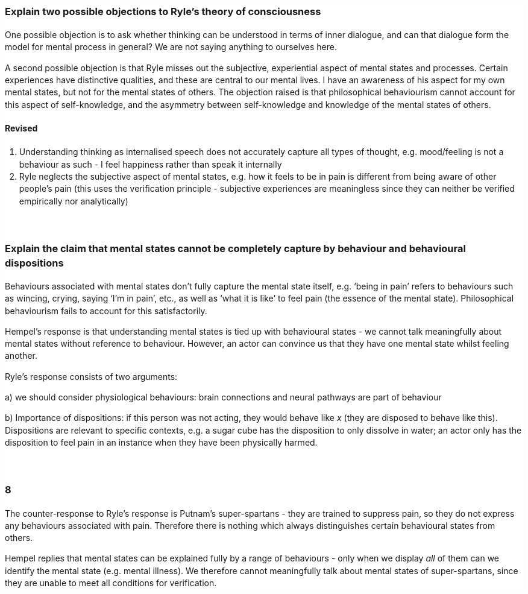 ### Explain two possible objections to Ryle’s theory of consciousness

One possible objection is to ask whether thinking can be understood in terms of inner dialogue, and can that dialogue form the model for mental process in general? We are not saying anything to ourselves here.

A second possible objection is that Ryle misses out the subjective, experiential aspect of mental states and processes. Certain experiences have distinctive qualities, and these are central to our mental lives. I have an awareness of his aspect for my own mental states, but not for the mental states of others. The objection raised is that philosophical behaviourism cannot account for this aspect of self-knowledge, and the asymmetry between self-knowledge and knowledge of the mental states of others.

#### Revised

1) Understanding thinking as internalised speech does not accurately capture all types of thought, e.g. mood/feeling is not a behaviour as such - I feel happiness rather than speak it internally
2) Ryle neglects the subjective aspect of mental states, e.g. how it feels to be in pain is different from being aware of other people’s pain (this uses the verification principle - subjective experiences are meaningless since they can neither be verified empirically nor analytically) 

</br>

### Explain the claim that mental states cannot be completely capture by behaviour and behavioural dispositions

Behaviours associated with mental states don’t fully capture the mental state itself, e.g. ‘being in pain’ refers to behaviours such as wincing, crying, saying ‘I’m in pain’, etc., as well as ‘what it is like’ to feel pain (the essence of the mental state). Philosophical behaviourism fails to account for this satisfactorily.

Hempel’s response is that understanding mental states is tied up with behavioural states - we cannot talk meaningfully about mental states without reference to behaviour. However, an actor can convince us that they have one mental state whilst feeling another.

Ryle’s response consists of two arguments: 

a) we should consider physiological behaviours: brain connections and neural pathways are part of behaviour

b) Importance of dispositions: if this person was not acting, they would behave like $x$ (they are disposed to behave like this). Dispositions are relevant to specific contexts, e.g. a sugar cube has the disposition to only dissolve in water; an actor only has the disposition to feel pain in an instance when they have been physically harmed.

</br>

### 8

The counter-response to Ryle’s response is Putnam’s super-spartans - they are trained to suppress pain, so they do not express any behaviours associated with pain. Therefore there is nothing which always distinguishes certain behavioural states from others.

Hempel replies that mental states can be explained fully by a range of behaviours - only when we display *all* of them can we identify the mental state (e.g. mental illness). We therefore cannot meaningfully talk about mental states of super-spartans, since they are unable to meet all conditions for verification.







